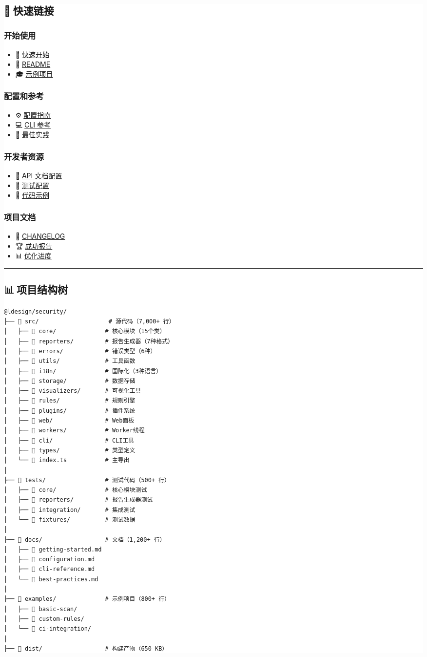 ## 🎯 快速链接

### 开始使用
- 📖 [快速开始](./docs/getting-started.md)
- 📖 [README](./README.md)
- 🎓 [示例项目](./examples/)

### 配置和参考
- ⚙️ [配置指南](./docs/configuration.md)
- 💻 [CLI 参考](./docs/cli-reference.md)
- 🎯 [最佳实践](./docs/best-practices.md)

### 开发者资源
- 📘 [API 文档配置](./typedoc.json)
- 🧪 [测试配置](./vitest.config.ts)
- 🎨 [代码示例](./examples/)

### 项目文档
- 📝 [CHANGELOG](./CHANGELOG.md)
- 🏆 [成功报告](./🏆_FINAL_SUCCESS_REPORT.md)
- 📊 [优化进度](./OPTIMIZATION_PROGRESS.md)

---

## 📊 项目结构树

```
@ldesign/security/
├── 📁 src/                    # 源代码（7,000+ 行）
│   ├── 📁 core/              # 核心模块（15个类）
│   ├── 📁 reporters/         # 报告生成器（7种格式）
│   ├── 📁 errors/            # 错误类型（6种）
│   ├── 📁 utils/             # 工具函数
│   ├── 📁 i18n/              # 国际化（3种语言）
│   ├── 📁 storage/           # 数据存储
│   ├── 📁 visualizers/       # 可视化工具
│   ├── 📁 rules/             # 规则引擎
│   ├── 📁 plugins/           # 插件系统
│   ├── 📁 web/               # Web面板
│   ├── 📁 workers/           # Worker线程
│   ├── 📁 cli/               # CLI工具
│   ├── 📁 types/             # 类型定义
│   └── 📄 index.ts           # 主导出
│
├── 📁 tests/                 # 测试代码（500+ 行）
│   ├── 📁 core/              # 核心模块测试
│   ├── 📁 reporters/         # 报告生成器测试
│   ├── 📁 integration/       # 集成测试
│   └── 📁 fixtures/          # 测试数据
│
├── 📁 docs/                  # 文档（1,200+ 行）
│   ├── 📄 getting-started.md
│   ├── 📄 configuration.md
│   ├── 📄 cli-reference.md
│   └── 📄 best-practices.md
│
├── 📁 examples/              # 示例项目（800+ 行）
│   ├── 📁 basic-scan/
│   ├── 📁 custom-rules/
│   └── 📁 ci-integration/
│
├── 📁 dist/                  # 构建产物（650 KB）
```